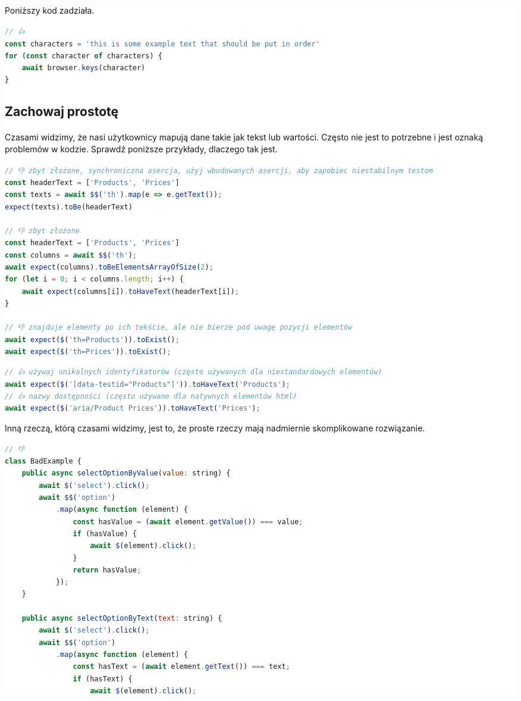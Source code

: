 Poniższy kod zadziała.

```js
// 👍
const characters = 'this is some example text that should be put in order'
for (const character of characters) {
    await browser.keys(character)
}
```

## Zachowaj prostotę

Czasami widzimy, że nasi użytkownicy mapują dane takie jak tekst lub wartości. Często nie jest to potrzebne i jest oznaką problemów w kodzie. Sprawdź poniższe przykłady, dlaczego tak jest.

```js
// 👎 zbyt złożone, synchroniczna asercja, użyj wbudowanych asercji, aby zapobiec niestabilnym testom
const headerText = ['Products', 'Prices']
const texts = await $$('th').map(e => e.getText());
expect(texts).toBe(headerText)

// 👎 zbyt złożone
const headerText = ['Products', 'Prices']
const columns = await $$('th');
await expect(columns).toBeElementsArrayOfSize(2);
for (let i = 0; i < columns.length; i++) {
    await expect(columns[i]).toHaveText(headerText[i]);
}

// 👎 znajduje elementy po ich tekście, ale nie bierze pod uwagę pozycji elementów
await expect($('th=Products')).toExist();
await expect($('th=Prices')).toExist();
```

```js
// 👍 używaj unikalnych identyfikatorów (często używanych dla niestandardowych elementów)
await expect($('[data-testid="Products"]')).toHaveText('Products');
// 👍 nazwy dostępności (często używane dla natywnych elementów html)
await expect($('aria/Product Prices')).toHaveText('Prices');
```

Inną rzeczą, którą czasami widzimy, jest to, że proste rzeczy mają nadmiernie skomplikowane rozwiązanie.

```js
// 👎
class BadExample {
    public async selectOptionByValue(value: string) {
        await $('select').click();
        await $$('option')
            .map(async function (element) {
                const hasValue = (await element.getValue()) === value;
                if (hasValue) {
                    await $(element).click();
                }
                return hasValue;
            });
    }

    public async selectOptionByText(text: string) {
        await $('select').click();
        await $$('option')
            .map(async function (element) {
                const hasText = (await element.getText()) === text;
                if (hasText) {
                    await $(element).click();
```